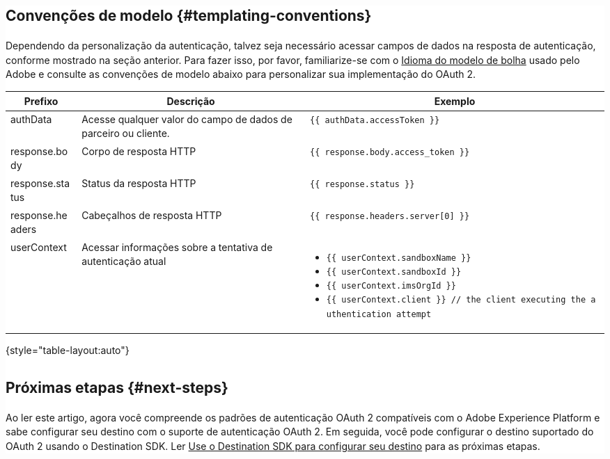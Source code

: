 ## Convenções de modelo {#templating-conventions}

Dependendo da personalização da autenticação, talvez seja necessário acessar campos de dados na resposta de autenticação, conforme mostrado na seção anterior. Para fazer isso, por favor, familiarize-se com o [Idioma do modelo de bolha](https://pebbletemplates.io/) usado pelo Adobe e consulte as convenções de modelo abaixo para personalizar sua implementação do OAuth 2.


| Prefixo | Descrição | Exemplo |
|---------|----------|---------|
| authData | Acesse qualquer valor do campo de dados de parceiro ou cliente. | ``{{ authData.accessToken }}`` |
| response.body | Corpo de resposta HTTP | ``{{ response.body.access_token }}`` |
| response.status | Status da resposta HTTP | ``{{ response.status }}`` |
| response.headers | Cabeçalhos de resposta HTTP | ``{{ response.headers.server[0] }}`` |
| userContext | Acessar informações sobre a tentativa de autenticação atual | <ul><li>`{{ userContext.sandboxName }} `</li><li>`{{ userContext.sandboxId }} `</li><li>`{{ userContext.imsOrgId }} `</li><li>`{{ userContext.client }} // the client executing the authentication attempt `</li></ul> |

{style="table-layout:auto"}

## Próximas etapas {#next-steps}

Ao ler este artigo, agora você compreende os padrões de autenticação OAuth 2 compatíveis com o Adobe Experience Platform e sabe configurar seu destino com o suporte de autenticação OAuth 2. Em seguida, você pode configurar o destino suportado do OAuth 2 usando o Destination SDK. Ler [Use o Destination SDK para configurar seu destino](../../guides/configure-destination-instructions.md) para as próximas etapas.

